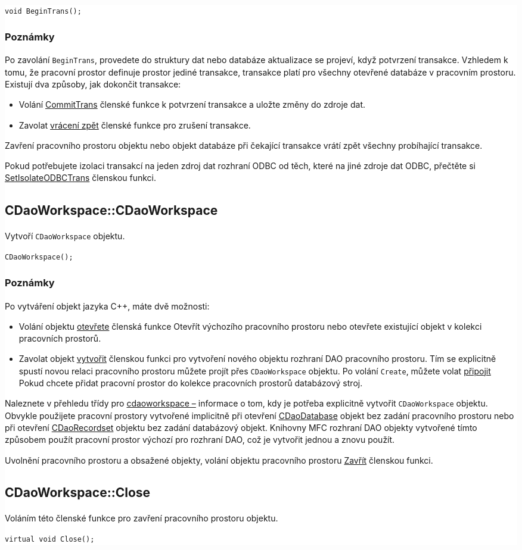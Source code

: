 ```  
void BeginTrans();
```  
  
### <a name="remarks"></a>Poznámky  
 Po zavolání `BeginTrans`, provedete do struktury dat nebo databáze aktualizace se projeví, když potvrzení transakce. Vzhledem k tomu, že pracovní prostor definuje prostor jediné transakce, transakce platí pro všechny otevřené databáze v pracovním prostoru. Existují dva způsoby, jak dokončit transakce:  
  
-   Volání [CommitTrans](#committrans) členské funkce k potvrzení transakce a uložte změny do zdroje dat.  
  
-   Zavolat [vrácení zpět](#rollback) členské funkce pro zrušení transakce.  
  
 Zavření pracovního prostoru objektu nebo objekt databáze při čekající transakce vrátí zpět všechny probíhající transakce.  
  
 Pokud potřebujete izolaci transakcí na jeden zdroj dat rozhraní ODBC od těch, které na jiné zdroje dat ODBC, přečtěte si [SetIsolateODBCTrans](#setisolateodbctrans) členskou funkci.  
  
##  <a name="cdaoworkspace"></a>  CDaoWorkspace::CDaoWorkspace  
 Vytvoří `CDaoWorkspace` objektu.  
  
```  
CDaoWorkspace();
```  
  
### <a name="remarks"></a>Poznámky  
 Po vytváření objekt jazyka C++, máte dvě možnosti:  
  
-   Volání objektu [otevřete](#open) členská funkce Otevřít výchozího pracovního prostoru nebo otevřete existující objekt v kolekci pracovních prostorů.  
  
-   Zavolat objekt [vytvořit](#create) členskou funkci pro vytvoření nového objektu rozhraní DAO pracovního prostoru. Tím se explicitně spustí novou relaci pracovního prostoru můžete projít přes `CDaoWorkspace` objektu. Po volání `Create`, můžete volat [připojit](#append) Pokud chcete přidat pracovní prostor do kolekce pracovních prostorů databázový stroj.  
  
 Naleznete v přehledu třídy pro [cdaoworkspace –](../../mfc/reference/cdaoworkspace-class.md) informace o tom, kdy je potřeba explicitně vytvořit `CDaoWorkspace` objektu. Obvykle použijete pracovní prostory vytvořené implicitně při otevření [CDaoDatabase](../../mfc/reference/cdaodatabase-class.md) objekt bez zadání pracovního prostoru nebo při otevření [CDaoRecordset](../../mfc/reference/cdaorecordset-class.md) objektu bez zadání databázový objekt. Knihovny MFC rozhraní DAO objekty vytvořené tímto způsobem použít pracovní prostor výchozí pro rozhraní DAO, což je vytvořit jednou a znovu použít.  
  
 Uvolnění pracovního prostoru a obsažené objekty, volání objektu pracovního prostoru [Zavřít](#close) členskou funkci.  
  
##  <a name="close"></a>  CDaoWorkspace::Close  
 Voláním této členské funkce pro zavření pracovního prostoru objektu.  
  
```  
virtual void Close();
```  
  
